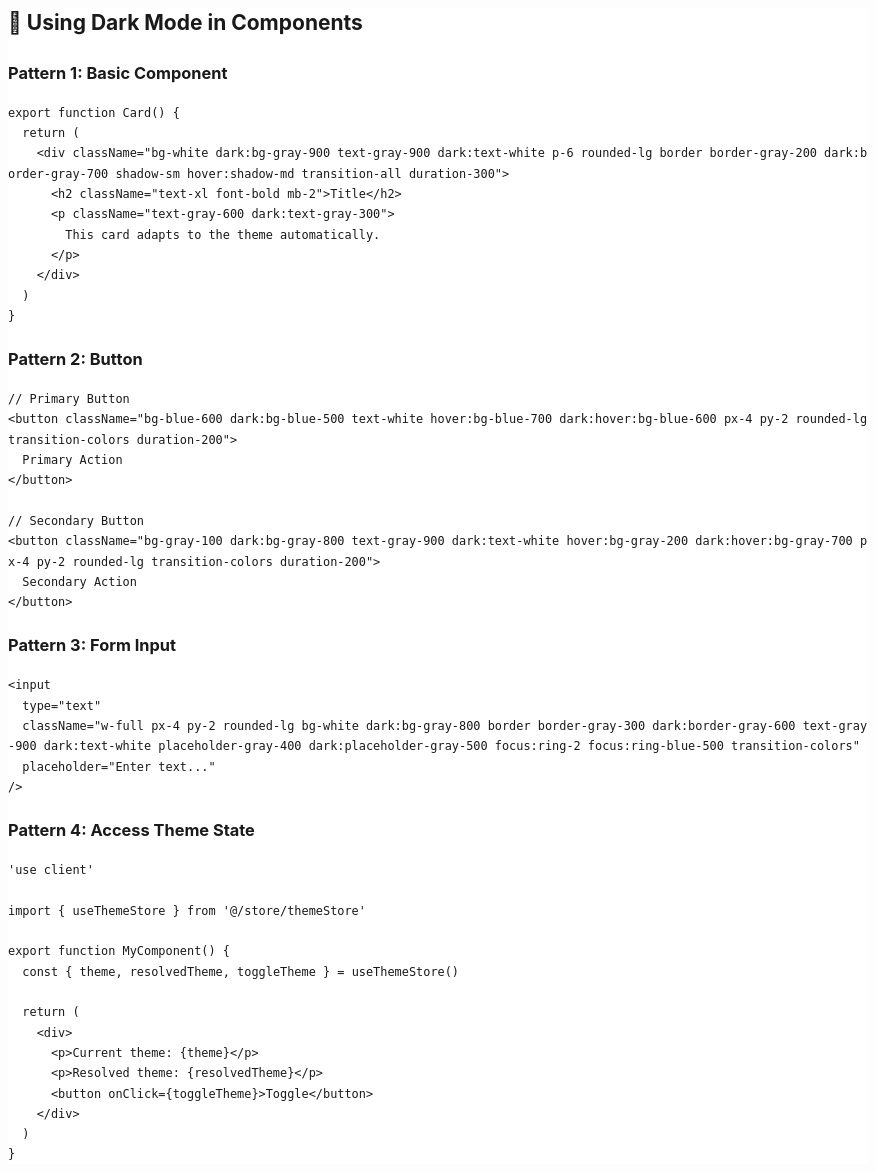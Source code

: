 
## 🎨 Using Dark Mode in Components

### Pattern 1: Basic Component

```tsx
export function Card() {
  return (
    <div className="bg-white dark:bg-gray-900 text-gray-900 dark:text-white p-6 rounded-lg border border-gray-200 dark:border-gray-700 shadow-sm hover:shadow-md transition-all duration-300">
      <h2 className="text-xl font-bold mb-2">Title</h2>
      <p className="text-gray-600 dark:text-gray-300">
        This card adapts to the theme automatically.
      </p>
    </div>
  )
}
```

### Pattern 2: Button

```tsx
// Primary Button
<button className="bg-blue-600 dark:bg-blue-500 text-white hover:bg-blue-700 dark:hover:bg-blue-600 px-4 py-2 rounded-lg transition-colors duration-200">
  Primary Action
</button>

// Secondary Button
<button className="bg-gray-100 dark:bg-gray-800 text-gray-900 dark:text-white hover:bg-gray-200 dark:hover:bg-gray-700 px-4 py-2 rounded-lg transition-colors duration-200">
  Secondary Action
</button>
```

### Pattern 3: Form Input

```tsx
<input
  type="text"
  className="w-full px-4 py-2 rounded-lg bg-white dark:bg-gray-800 border border-gray-300 dark:border-gray-600 text-gray-900 dark:text-white placeholder-gray-400 dark:placeholder-gray-500 focus:ring-2 focus:ring-blue-500 transition-colors"
  placeholder="Enter text..."
/>
```

### Pattern 4: Access Theme State

```tsx
'use client'

import { useThemeStore } from '@/store/themeStore'

export function MyComponent() {
  const { theme, resolvedTheme, toggleTheme } = useThemeStore()

  return (
    <div>
      <p>Current theme: {theme}</p>
      <p>Resolved theme: {resolvedTheme}</p>
      <button onClick={toggleTheme}>Toggle</button>
    </div>
  )
}
```